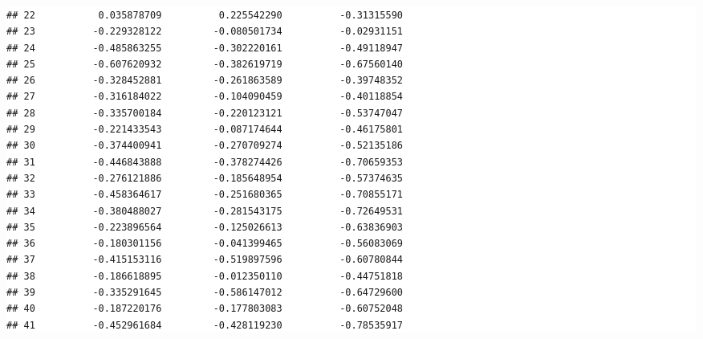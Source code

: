     ## 22           0.035878709          0.225542290          -0.31315590
    ## 23          -0.229328122         -0.080501734          -0.02931151
    ## 24          -0.485863255         -0.302220161          -0.49118947
    ## 25          -0.607620932         -0.382619719          -0.67560140
    ## 26          -0.328452881         -0.261863589          -0.39748352
    ## 27          -0.316184022         -0.104090459          -0.40118854
    ## 28          -0.335700184         -0.220123121          -0.53747047
    ## 29          -0.221433543         -0.087174644          -0.46175801
    ## 30          -0.374400941         -0.270709274          -0.52135186
    ## 31          -0.446843888         -0.378274426          -0.70659353
    ## 32          -0.276121886         -0.185648954          -0.57374635
    ## 33          -0.458364617         -0.251680365          -0.70855171
    ## 34          -0.380488027         -0.281543175          -0.72649531
    ## 35          -0.223896564         -0.125026613          -0.63836903
    ## 36          -0.180301156         -0.041399465          -0.56083069
    ## 37          -0.415153116         -0.519897596          -0.60780844
    ## 38          -0.186618895         -0.012350110          -0.44751818
    ## 39          -0.335291645         -0.586147012          -0.64729600
    ## 40          -0.187220176         -0.177803083          -0.60752048
    ## 41          -0.452961684         -0.428119230          -0.78535917